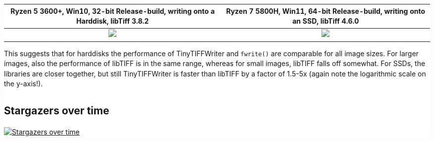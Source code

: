 | Ryzen 5 3600+, Win10, 32-bit Release-build, writing onto a Harddisk, libTiff 3.8.2  |  Ryzen 7 5800H, Win11, 64-bit Release-build, writing onto an SSD, libTiff 4.6.0 |
:------------------------------------------------------------------------------------:|:--------------------------------------------------------------------------------:
![](https://raw.githubusercontent.com/jkriege2/TinyTIFF/master/doc/images/tinytiffwriter_libtiff_raw_comparison_imagesizes.png)  |  ![](https://raw.githubusercontent.com/jkriege2/TinyTIFF/master/doc/images/tinytiffwriter_libtiff_raw_comparison_imagesizes_ssd.png)

This suggests that for harddisks the performance of TinyTIFFWriter and `fwrite()` are comparable for all image sizes. For larger images, also the performance of libTIFF is in the same range, whereas for small images, libTIFF falls off somewhat.   For SSDs, the libraries are closer together, but still TinyTIFFWriter is faster than libTIFF by a factor of 1.5-5x (again note the logarithmic scale on the y-axis!).




## Stargazers over time

[![Stargazers over time](https://starchart.cc/jkriege2/TinyTIFF.svg)](https://starchart.cc/jkriege2/TinyTIFF)

